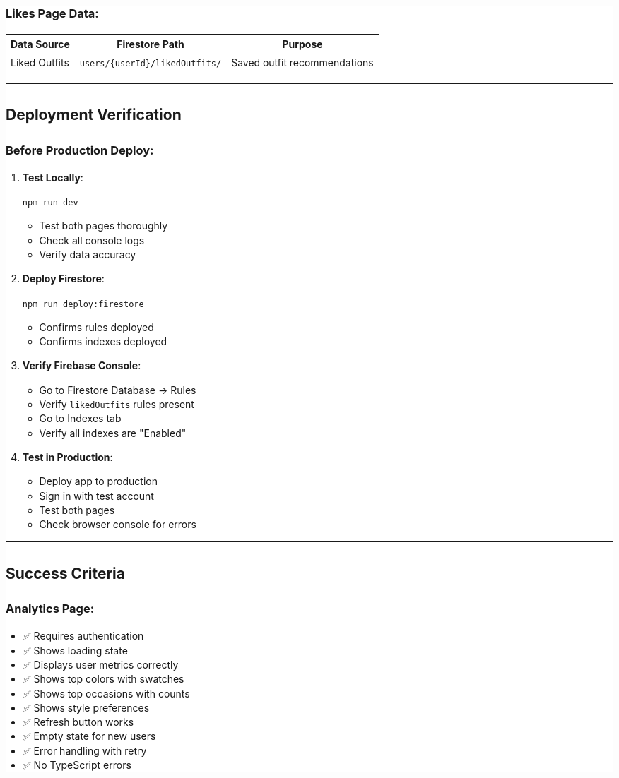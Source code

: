 ### Likes Page Data:

| Data Source | Firestore Path | Purpose |
|-------------|----------------|---------|
| Liked Outfits | `users/{userId}/likedOutfits/` | Saved outfit recommendations |

---

## Deployment Verification

### Before Production Deploy:

1. **Test Locally**:
   ```bash
   npm run dev
   ```
   - Test both pages thoroughly
   - Check all console logs
   - Verify data accuracy

2. **Deploy Firestore**:
   ```bash
   npm run deploy:firestore
   ```
   - Confirms rules deployed
   - Confirms indexes deployed

3. **Verify Firebase Console**:
   - Go to Firestore Database → Rules
   - Verify `likedOutfits` rules present
   - Go to Indexes tab
   - Verify all indexes are "Enabled"

4. **Test in Production**:
   - Deploy app to production
   - Sign in with test account
   - Test both pages
   - Check browser console for errors

---

## Success Criteria

### Analytics Page:
- ✅ Requires authentication
- ✅ Shows loading state
- ✅ Displays user metrics correctly
- ✅ Shows top colors with swatches
- ✅ Shows top occasions with counts
- ✅ Shows style preferences
- ✅ Refresh button works
- ✅ Empty state for new users
- ✅ Error handling with retry
- ✅ No TypeScript errors

